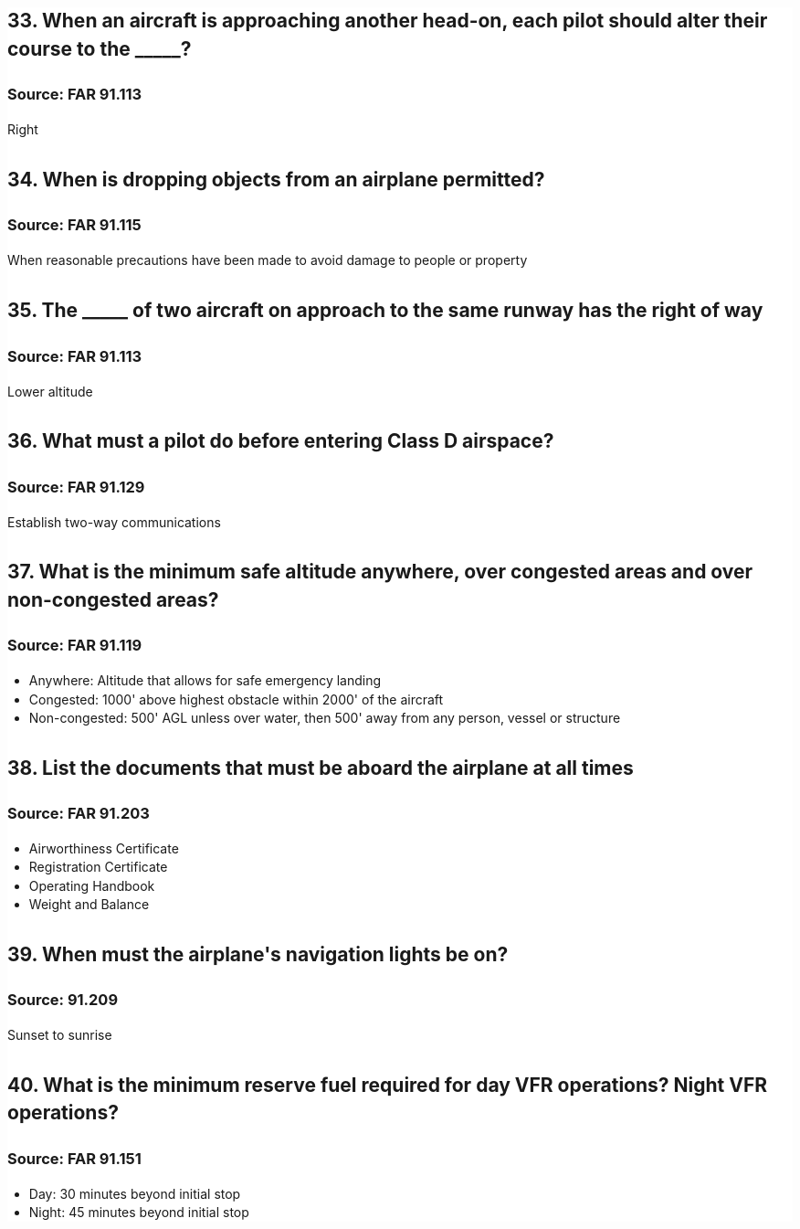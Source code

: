 ## 33. When an aircraft is approaching another head-on, each pilot should alter their course to the _____?
### Source: FAR 91.113
Right

## 34. When is dropping objects from an airplane permitted?
### Source: FAR 91.115
When reasonable precautions have been made to avoid damage to people or property

## 35. The _____ of two aircraft on approach to the same runway has the right of way
### Source: FAR 91.113
Lower altitude

## 36. What must a pilot do before entering Class D airspace?
### Source: FAR 91.129
Establish two-way communications

## 37. What is the minimum safe altitude anywhere, over congested areas and over non-congested areas?
### Source: FAR 91.119
- Anywhere: Altitude that allows for safe emergency landing
- Congested: 1000' above highest obstacle within 2000' of the aircraft
- Non-congested: 500' AGL unless over water, then 500' away from any person, vessel or structure

## 38. List the documents that must be aboard the airplane at all times
### Source: FAR 91.203
- Airworthiness Certificate
- Registration Certificate
- Operating Handbook
- Weight and Balance

## 39. When must the airplane's navigation lights be on?
### Source: 91.209
Sunset to sunrise

## 40. What is the minimum reserve fuel required for day VFR operations? Night VFR operations?
### Source: FAR 91.151
- Day: 30 minutes beyond initial stop
- Night: 45 minutes beyond initial stop